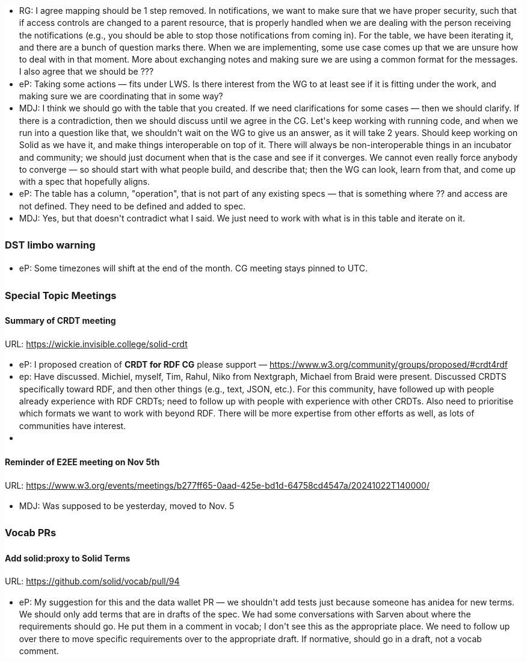 * RG: I agree mapping should be 1 step removed. In notifications, we want to make sure that we have proper security, such that if access controls are changed to a parent resource, that is properly handled when we are dealing with the person receiving the notifications (e.g., you should be able to stop those notifications from coming in). For the table, we have been iterating it, and there are a bunch of question marks there. When we are implementing, some use case comes up that we are unsure how to deal with in that moment. More about exchanging notes and making sure we are using a common format for the messages. I also agree that we should be ???
* eP: Taking some actions — fits under LWS. Is there interest from the WG to at least see if it is fitting under the work, and making sure we are coordinating that in some way?
* MDJ: I think we should go with the table that you created. If we need clarifications for some cases — then we should clarify. If there is a contradiction, then we should discuss until we agree in the CG. Let's keep working with running code, and when we run into a question like that, we shouldn't wait on the WG to give us an answer, as it will take 2 years. Should keep working on Solid as we have it, and make things interoperable on top of it. There will always be non-interoperable things in an incubator and community; we should just document when that is the case and see if it converges. We cannot even really force anybody to converge — so should start with what people build, and describe that; then the WG can look, learn from that, and come up with a spec that hopefully aligns.
* eP: The table has a column, "operation", that is not part of any existing specs — that is something where ?? and access are not defined. They need to be defined and added to spec.
* MDJ: Yes, but that doesn't contradict what I said. We just need to work with what is in this table and iterate on it.

### DST limbo warning

* eP: Some timezones will shift at the end of the month. CG meeting stays pinned to UTC.

### Special Topic Meetings


#### Summary of CRDT meeting

URL: https://wickie.invisible.college/solid-crdt

* eP: I proposed creation of **CRDT for RDF CG** please support — https://www.w3.org/community/groups/proposed/#crdt4rdf
* ep: Have discussed. Michiel, myself, Tim, Rahul, Niko from Nextgraph, Michael from Braid were present. Discussed CRDTS specifically toward RDF, and then other things (e.g., text, JSON, etc.). For this community, have followed up with people already experience with RDF CRDTs; need to follow up with people with experience with other CRDTs. Also need to prioritise which formats we want to work with beyond RDF. There will be more expertise from other efforts as well, as lots of communities have interest.
*

#### Reminder of E2EE meeting on Nov 5th

URL: https://www.w3.org/events/meetings/b277ff65-0aad-425e-bd1d-64758cd4547a/20241022T140000/
* MDJ: Was supposed to be yesterday, moved to Nov. 5

### Vocab PRs

#### Add solid:proxy to Solid Terms

URL: https://github.com/solid/vocab/pull/94
* eP: My suggestion for this and the data wallet PR — we shouldn't add tests just because someone has anidea for new terms. We should only add terms that are in drafts of the spec. We had some conversations with Sarven about where the requirements should go. He put them in a comment in vocab; I don't see this as the appropriate place. We need to follow up over there to move specific requirements over to the appropriate draft. If normative, should go in a draft, not a vocab comment.
